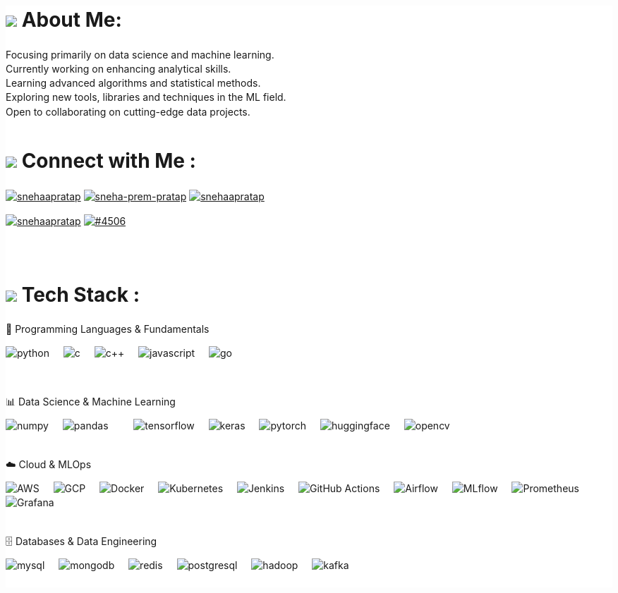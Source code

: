  
 
<h1>
  <img src="https://user-images.githubusercontent.com/74038190/213844263-a8897a51-32f4-4b3b-b5c2-e1528b89f6f3.png" width="40" /> About Me:
</h1>
Focusing primarily on data science and machine learning.<br>Currently working on enhancing analytical skills.<br>Learning advanced algorithms and statistical methods.<br>Exploring new tools, libraries and techniques in the ML field.<br>Open to collaborating on cutting-edge data projects.


<br>
<h1>
  <img src="https://raw.githubusercontent.com/ShahriarShafin/ShahriarShafin/main/Assets/handshake.gif" width="50px" /> Connect with Me :
</h1>

<p align="left">
<a href="https://twitter.com/snehaapratap" target="blank"><img align="center" src="https://raw.githubusercontent.com/rahuldkjain/github-profile-readme-generator/master/src/images/icons/Social/twitter.svg" alt="snehaapratap" height="30" width="40" /></a>
<a href="https://linkedin.com/in/sneha-prem-pratap" target="blank"><img align="center" src="https://raw.githubusercontent.com/rahuldkjain/github-profile-readme-generator/master/src/images/icons/Social/linked-in-alt.svg" alt="sneha-prem-pratap" height="30" width="40" /></a>
<a href="https://instagram.com/snehaapratap" target="blank"><img align="center" src="https://raw.githubusercontent.com/rahuldkjain/github-profile-readme-generator/master/src/images/icons/Social/instagram.svg" alt="snehaapratap" height="30" width="40" /></a>

<a href="https://www.leetcode.com/snehaapratap" target="blank"><img align="center" src="https://raw.githubusercontent.com/rahuldkjain/github-profile-readme-generator/master/src/images/icons/Social/leet-code.svg" alt="snehaapratap" height="30" width="40" /></a>
<a href="https://discord.gg/#4506" target="blank"><img align="center" src="https://raw.githubusercontent.com/rahuldkjain/github-profile-readme-generator/master/src/images/icons/Social/discord.svg" alt="#4506" height="30" width="40" /></a>
</p>

<br>

<h1>
  <img src="https://github.com/jamesleeksc/jamesleeksc/blob/main/assests/images/code.gif" width ="30"> Tech Stack :  
</h1>






🧠 Programming Languages & Fundamentals
<div align="left"> <img src="https://cdn.jsdelivr.net/gh/devicons/devicon/icons/python/python-original.svg" height="40" alt="python" /> <img width="12" /> <img src="https://cdn.jsdelivr.net/gh/devicons/devicon/icons/c/c-original.svg" height="40" alt="c" /> <img width="12" /> <img src="https://cdn.jsdelivr.net/gh/devicons/devicon/icons/cplusplus/cplusplus-original.svg" height="40" alt="c++" /> <img width="12" /> <img src="https://cdn.jsdelivr.net/gh/devicons/devicon/icons/javascript/javascript-original.svg" height="40" alt="javascript" /> <img width="12" /> <img src="https://cdn.jsdelivr.net/gh/devicons/devicon/icons/go/go-original.svg" height="40" alt="go" /> </div>

&nbsp;
&nbsp;

📊 Data Science & Machine Learning
<div align="left"> <img src="https://cdn.jsdelivr.net/gh/devicons/devicon/icons/numpy/numpy-original.svg" height="40" alt="numpy" /> <img width="12" /> <img src="https://cdn.jsdelivr.net/gh/devicons/devicon/icons/pandas/pandas-original.svg" height="40" alt="pandas" /> <img width="12" />  <img width="12" /> <img src="https://cdn.jsdelivr.net/gh/devicons/devicon/icons/tensorflow/tensorflow-original.svg" height="40" alt="tensorflow" /> <img width="12" /> <img src="https://cdn.jsdelivr.net/gh/devicons/devicon/icons/keras/keras-original.svg" height="40" alt="keras" /> <img width="12" /> <img src="https://cdn.jsdelivr.net/gh/devicons/devicon/icons/pytorch/pytorch-original.svg" height="40" alt="pytorch" /> <img width="12" /> <img src="https://cdn.simpleicons.org/huggingface/FFDD54" height="40" alt="huggingface" /> <img width="12" /> <img src="https://cdn.simpleicons.org/opencv/5C3EE8" height="40" alt="opencv" /> <img width="12" />  </div>
&nbsp;
&nbsp;


☁️ Cloud & MLOps
<div align="left"> <img src="https://skillicons.dev/icons?i=aws" height="40" alt="AWS" /> <img width="12" /> <img src="https://cdn.simpleicons.org/googlecloud/4285F4" height="40" alt="GCP" /> <img width="12" /> <img src="https://cdn.simpleicons.org/docker/2496ED" height="40" alt="Docker" /> <img width="12" /> <img src="https://cdn.simpleicons.org/kubernetes/326CE5" height="40" alt="Kubernetes" /> <img width="12" /> <img src="https://cdn.simpleicons.org/jenkins/D24939" height="40" alt="Jenkins" /> <img width="12" /> <img src="https://cdn.simpleicons.org/githubactions/2088FF" height="40" alt="GitHub Actions" /> <img width="12" /> <img src="https://cdn.simpleicons.org/apacheairflow/017CEE" height="40" alt="Airflow" /> <img width="12" /> <img src="https://cdn.simpleicons.org/mlflow/0071C5" height="40" alt="MLflow" /> <img width="12" /> <img src="https://cdn.simpleicons.org/prometheus/E6522C" height="40" alt="Prometheus" /> <img width="12" /> <img src="https://cdn.simpleicons.org/grafana/F46800" height="40" alt="Grafana" /> </div>
&nbsp;
&nbsp;

🗄️ Databases & Data Engineering
<div align="left"> <img src="https://cdn.jsdelivr.net/gh/devicons/devicon/icons/mysql/mysql-original.svg" height="40" alt="mysql" /> <img width="12" /> <img src="https://cdn.jsdelivr.net/gh/devicons/devicon/icons/mongodb/mongodb-original.svg" height="40" alt="mongodb" /> <img width="12" /> <img src="https://cdn.jsdelivr.net/gh/devicons/devicon/icons/redis/redis-original.svg" height="40" alt="redis" /> <img width="12" /> <img src="https://cdn.jsdelivr.net/gh/devicons/devicon/icons/postgresql/postgresql-original.svg" height="40" alt="postgresql" /> <img width="12" /> <img src="https://cdn.simpleicons.org/apachehadoop/66CCFF" height="40" alt="hadoop" /> <img width="12" /> <img src="https://cdn.simpleicons.org/apachekafka/231F20" height="40" alt="kafka" /> </div>
&nbsp;
&nbsp;
